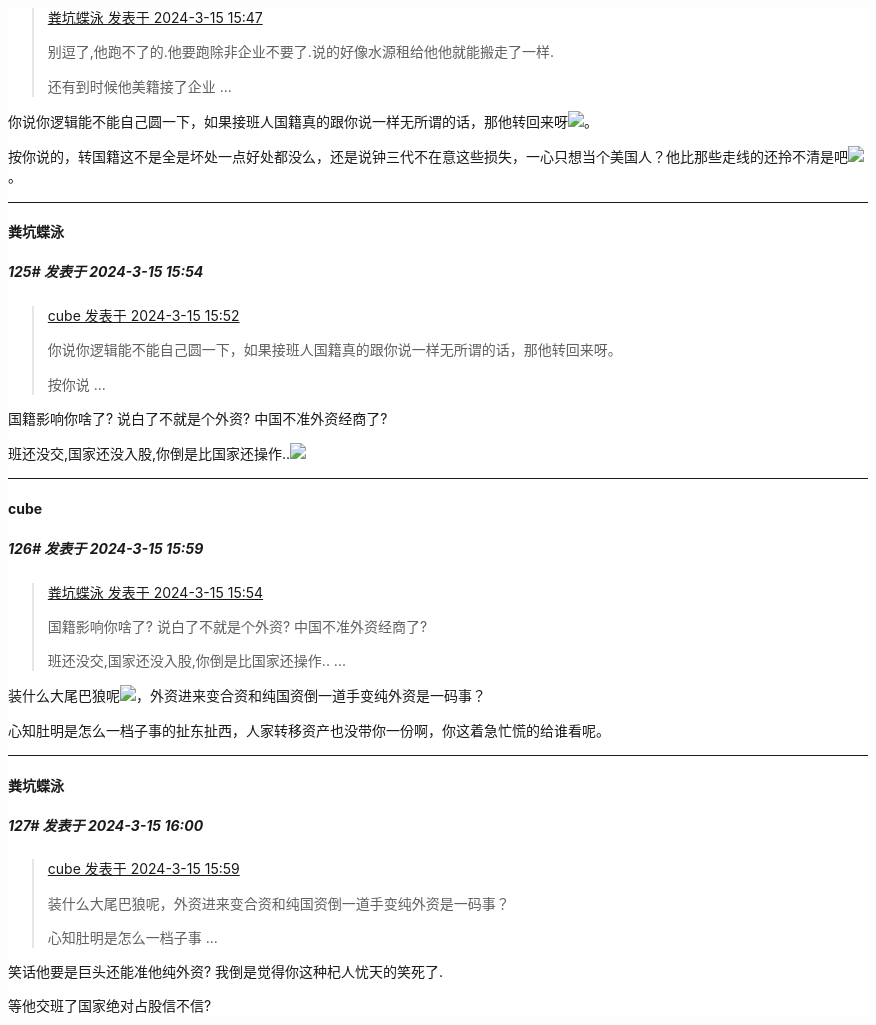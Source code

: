 <blockquote><a href="httphttps://bbs.saraba1st.com/2b/forum.php?mod=redirect&amp;goto=findpost&amp;pid=64263491&amp;ptid=2175436" target="_blank">粪坑蝶泳 发表于 2024-3-15 15:47</a>

别逗了,他跑不了的.他要跑除非企业不要了.说的好像水源租给他他就能搬走了一样.

还有到时候他美籍接了企业 ...</blockquote>
你说你逻辑能不能自己圆一下，如果接班人国籍真的跟你说一样无所谓的话，那他转回来呀<img src="https://static.saraba1st.com/image/smiley/face2017/067.png" referrerpolicy="no-referrer">。

按你说的，转国籍这不是全是坏处一点好处都没么，还是说钟三代不在意这些损失，一心只想当个美国人？他比那些走线的还拎不清是吧<img src="https://static.saraba1st.com/image/smiley/face2017/067.png" referrerpolicy="no-referrer">。

*****

####  粪坑蝶泳  
##### 125#       发表于 2024-3-15 15:54

<blockquote><a href="httphttps://bbs.saraba1st.com/2b/forum.php?mod=redirect&amp;goto=findpost&amp;pid=64263529&amp;ptid=2175436" target="_blank">cube 发表于 2024-3-15 15:52</a>

你说你逻辑能不能自己圆一下，如果接班人国籍真的跟你说一样无所谓的话，那他转回来呀。

按你说 ...</blockquote>
国籍影响你啥了? 说白了不就是个外资? 中国不准外资经商了?

班还没交,国家还没入股,你倒是比国家还操作..<img src="https://static.saraba1st.com/image/smiley/face2017/245.png" referrerpolicy="no-referrer">


*****

####  cube  
##### 126#       发表于 2024-3-15 15:59

<blockquote><a href="httphttps://bbs.saraba1st.com/2b/forum.php?mod=redirect&amp;goto=findpost&amp;pid=64263546&amp;ptid=2175436" target="_blank">粪坑蝶泳 发表于 2024-3-15 15:54</a>

国籍影响你啥了? 说白了不就是个外资? 中国不准外资经商了?

班还没交,国家还没入股,你倒是比国家还操作.. ...</blockquote>
装什么大尾巴狼呢<img src="https://static.saraba1st.com/image/smiley/face2017/067.png" referrerpolicy="no-referrer">，外资进来变合资和纯国资倒一道手变纯外资是一码事？

心知肚明是怎么一档子事的扯东扯西，人家转移资产也没带你一份啊，你这着急忙慌的给谁看呢。

*****

####  粪坑蝶泳  
##### 127#       发表于 2024-3-15 16:00

<blockquote><a href="httphttps://bbs.saraba1st.com/2b/forum.php?mod=redirect&amp;goto=findpost&amp;pid=64263576&amp;ptid=2175436" target="_blank">cube 发表于 2024-3-15 15:59</a>

装什么大尾巴狼呢，外资进来变合资和纯国资倒一道手变纯外资是一码事？

心知肚明是怎么一档子事 ...</blockquote>
笑话他要是巨头还能准他纯外资? 我倒是觉得你这种杞人忧天的笑死了.

等他交班了国家绝对占股信不信?
